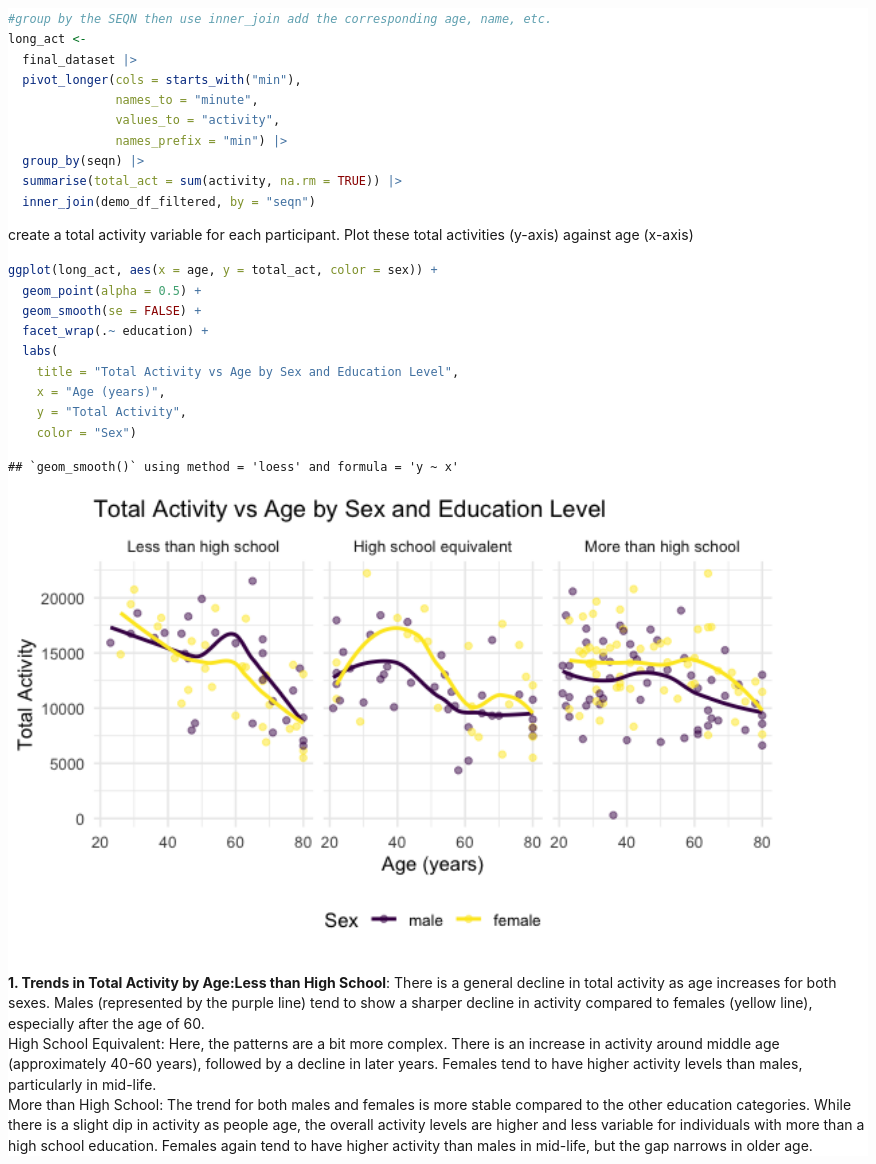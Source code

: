 ``` r
#group by the SEQN then use inner_join add the corresponding age, name, etc. 
long_act <- 
  final_dataset |>
  pivot_longer(cols = starts_with("min"), 
               names_to = "minute", 
               values_to = "activity",
               names_prefix = "min") |>
  group_by(seqn) |> 
  summarise(total_act = sum(activity, na.rm = TRUE)) |>
  inner_join(demo_df_filtered, by = "seqn")
```

create a total activity variable for each participant. Plot these total
activities (y-axis) against age (x-axis)

``` r
ggplot(long_act, aes(x = age, y = total_act, color = sex)) +
  geom_point(alpha = 0.5) +
  geom_smooth(se = FALSE) +
  facet_wrap(.~ education) + 
  labs(
    title = "Total Activity vs Age by Sex and Education Level",
    x = "Age (years)",
    y = "Total Activity",
    color = "Sex")
```

    ## `geom_smooth()` using method = 'loess' and formula = 'y ~ x'

<img src="p8105_hw3_zo2168_files/figure-gfm/unnamed-chunk-12-1.png" width="90%" />

**1. Trends in Total Activity by Age:Less than High School**: There is a
general decline in total activity as age increases for both sexes. Males
(represented by the purple line) tend to show a sharper decline in
activity compared to females (yellow line), especially after the age of
60.  
High School Equivalent: Here, the patterns are a bit more complex. There
is an increase in activity around middle age (approximately 40-60
years), followed by a decline in later years. Females tend to have
higher activity levels than males, particularly in mid-life.  
More than High School: The trend for both males and females is more
stable compared to the other education categories. While there is a
slight dip in activity as people age, the overall activity levels are
higher and less variable for individuals with more than a high school
education. Females again tend to have higher activity than males in
mid-life, but the gap narrows in older age.  